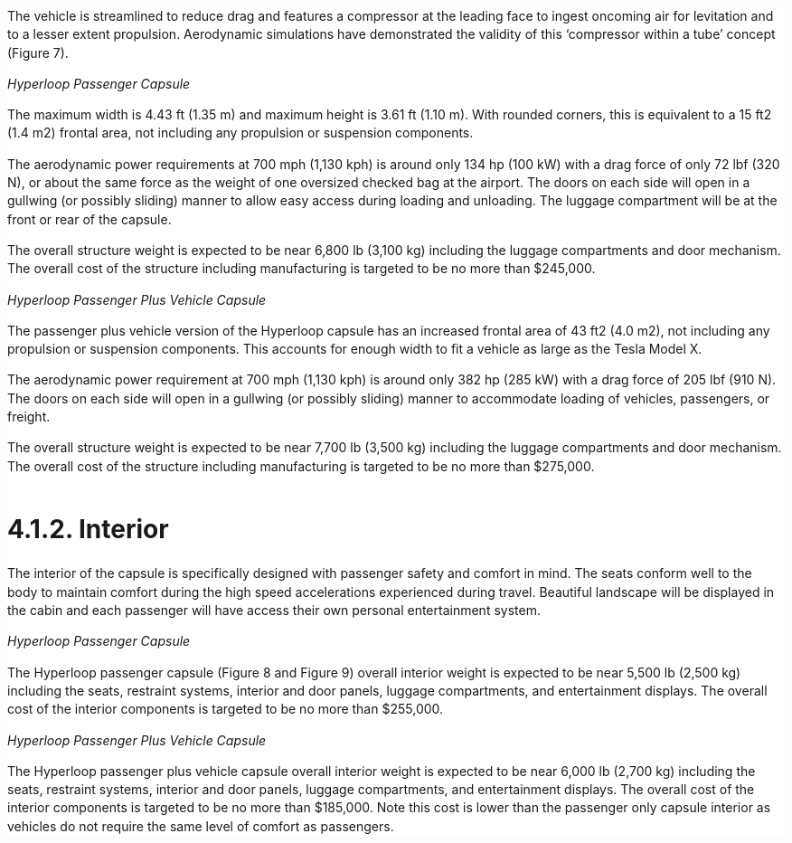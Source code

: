 The vehicle is streamlined to reduce drag and features a compressor at the leading face to ingest oncoming air for levitation and to a lesser extent propulsion. Aerodynamic simulations have demonstrated the validity of this ‘compressor within a tube’ concept (Figure 7).

*Hyperloop Passenger Capsule*

The maximum width is 4.43 ft (1.35 m) and maximum height is 3.61 ft (1.10 m). With rounded corners, this is equivalent to a 15 ft2 (1.4 m2) frontal area, not including any propulsion or suspension components.

The aerodynamic power requirements at 700 mph (1,130 kph) is around only 134 hp (100 kW) with a drag force of only 72 lbf (320 N), or about the same force as the weight of one oversized checked bag at the airport. The doors on each side will open in a gullwing (or possibly sliding) manner to allow easy access during loading and unloading. The luggage compartment will be at the front or rear of the capsule.

The overall structure weight is expected to be near 6,800 lb (3,100 kg) including the luggage compartments and door mechanism. The overall cost of the structure including manufacturing is targeted to be no more than $245,000.

*Hyperloop Passenger Plus Vehicle Capsule*

The passenger plus vehicle version of the Hyperloop capsule has an increased frontal area of 43 ft2 (4.0 m2), not including any propulsion or suspension components. This accounts for enough width to fit a vehicle as large as the Tesla Model X.

The aerodynamic power requirement at 700 mph (1,130 kph) is around only 382 hp (285 kW) with a drag force of 205 lbf (910 N). The doors on each side will open in a gullwing (or possibly sliding) manner to accommodate loading of vehicles, passengers, or freight.

The overall structure weight is expected to be near 7,700 lb (3,500 kg) including the luggage compartments and door mechanism. The overall cost of the structure including manufacturing is targeted to be no more than $275,000.

# <a name="capsule-interior"></a>4.1.2. Interior

The interior of the capsule is specifically designed with passenger safety and comfort in mind. The seats conform well to the body to maintain comfort during the high speed accelerations experienced during travel. Beautiful landscape will be displayed in the cabin and each passenger will have access their own personal entertainment system.

*Hyperloop Passenger Capsule*

The Hyperloop passenger capsule (Figure 8 and Figure 9) overall interior weight is expected to be near 5,500 lb (2,500 kg) including the seats, restraint systems, interior and door panels, luggage compartments, and entertainment displays. The overall cost of the interior components is targeted to be no more than $255,000.

*Hyperloop Passenger Plus Vehicle Capsule*

The Hyperloop passenger plus vehicle capsule overall interior weight is expected to be near 6,000 lb (2,700 kg) including the seats, restraint systems, interior and door panels, luggage compartments, and entertainment displays. The overall cost of the interior components is targeted to be no more than $185,000. Note this cost is lower than the passenger only capsule interior as vehicles do not require the same level of comfort as passengers.
